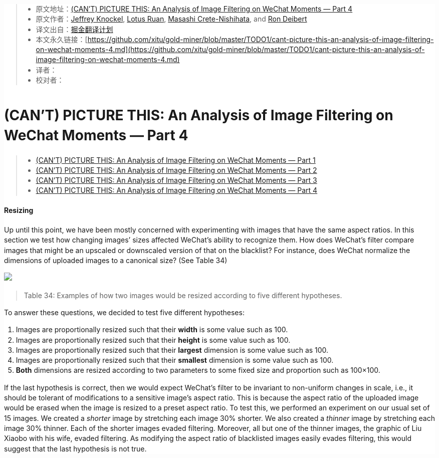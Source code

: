 > * 原文地址：[(CAN’T) PICTURE THIS: An Analysis of Image Filtering on WeChat Moments — Part 4](https://citizenlab.ca/2018/08/cant-picture-this-an-analysis-of-image-filtering-on-wechat-moments/)
> * 原文作者：[Jeffrey Knockel](https://citizenlab.ca/author/jknockel/), [Lotus Ruan](https://citizenlab.ca/author/lotus/), [Masashi Crete-Nishihata](https://citizenlab.ca/author/masashi/), and [Ron Deibert](https://citizenlab.ca/author/profd/)
> * 译文出自：[掘金翻译计划](https://github.com/xitu/gold-miner)
> * 本文永久链接：[https://github.com/xitu/gold-miner/blob/master/TODO1/cant-picture-this-an-analysis-of-image-filtering-on-wechat-moments-4.md](https://github.com/xitu/gold-miner/blob/master/TODO1/cant-picture-this-an-analysis-of-image-filtering-on-wechat-moments-4.md)
> * 译者：
> * 校对者：

# (CAN’T) PICTURE THIS: An Analysis of Image Filtering on WeChat Moments — Part 4

> * [(CAN’T) PICTURE THIS: An Analysis of Image Filtering on WeChat Moments — Part 1](https://github.com/xitu/gold-miner/blob/master/TODO1/cant-picture-this-an-analysis-of-image-filtering-on-wechat-moments-1.md)
> * [(CAN’T) PICTURE THIS: An Analysis of Image Filtering on WeChat Moments — Part 2](https://github.com/xitu/gold-miner/blob/master/TODO1/cant-picture-this-an-analysis-of-image-filtering-on-wechat-moments-2.md)
> * [(CAN’T) PICTURE THIS: An Analysis of Image Filtering on WeChat Moments — Part 3](https://github.com/xitu/gold-miner/blob/master/TODO1/cant-picture-this-an-analysis-of-image-filtering-on-wechat-moments-3.md)
> * [(CAN’T) PICTURE THIS: An Analysis of Image Filtering on WeChat Moments — Part 4](https://github.com/xitu/gold-miner/blob/master/TODO1/cant-picture-this-an-analysis-of-image-filtering-on-wechat-moments-4.md)

#### Resizing

Up until this point, we have been mostly concerned with experimenting with images that have the same aspect ratios. In this section we test how changing images’ sizes affected WeChat’s ability to recognize them. How does WeChat’s filter compare images that might be an upscaled or downscaled version of that on the blacklist? For instance, does WeChat normalize the dimensions of uploaded images to a canonical size? (See Table 34)

![](https://i.loli.net/2018/08/16/5b74e3805b458.png)

> Table 34: Examples of how two images would be resized according to five different hypotheses.

To answer these questions, we decided to test five different hypotheses:

1.  Images are proportionally resized such that their **width** is some value such as 100.
2.  Images are proportionally resized such that their **height** is some value such as 100.
3.  Images are proportionally resized such that their **largest** dimension is some value such as 100.
4.  Images are proportionally resized such that their **smallest** dimension is some value such as 100.
5.  **Both** dimensions are resized according to two parameters to some fixed size and proportion such as 100×100.

If the last hypothesis is correct, then we would expect WeChat’s filter to be invariant to non-uniform changes in scale, i.e., it should be tolerant of modifications to a sensitive image’s aspect ratio. This is because the aspect ratio of the uploaded image would be erased when the image is resized to a preset aspect ratio. To test this, we performed an experiment on our usual set of 15 images. We created a _shorter_ image by stretching each image 30% shorter. We also created a _thinner_ image by stretching each image 30% thinner. Each of the shorter images evaded filtering. Moreover, all but one of the thinner images, the graphic of Liu Xiaobo with his wife, evaded filtering. As modifying the aspect ratio of blacklisted images easily evades filtering, this would suggest that the last hypothesis is not true.
